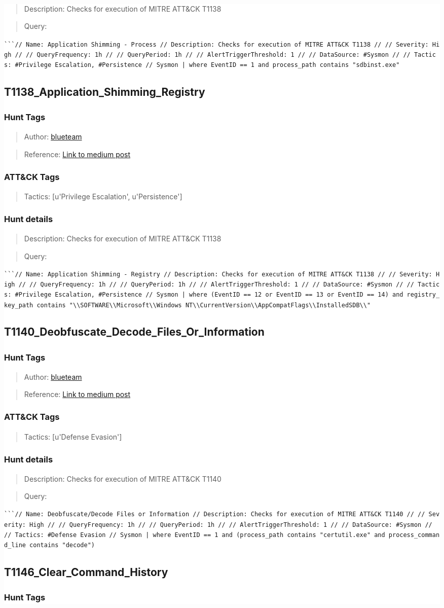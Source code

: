 > Description: Checks for execution of MITRE ATT&CK T1138

> Query:

```t
```// Name: Application Shimming - Process // Description: Checks for execution of MITRE ATT&CK T1138 // // Severity: High // // QueryFrequency: 1h // // QueryPeriod: 1h // // AlertTriggerThreshold: 1 // // DataSource: #Sysmon // // Tactics: #Privilege Escalation, #Persistence // Sysmon | where EventID == 1 and process_path contains "sdbinst.exe"
```

## T1138_Application_Shimming_Registry
### Hunt Tags

> Author: [blueteam](https://www.metsys.fr/)

> Reference: [Link to medium post](https://raw.githubusercontent.com/BlueTeamLabs/sentinel-attack/master/detections/T1138_Application_Shimming_Registry.txt)

### ATT&CK Tags

> Tactics: [u'Privilege Escalation', u'Persistence']

### Hunt details

> Description: Checks for execution of MITRE ATT&CK T1138

> Query:

```t
```// Name: Application Shimming - Registry // Description: Checks for execution of MITRE ATT&CK T1138 // // Severity: High // // QueryFrequency: 1h // // QueryPeriod: 1h // // AlertTriggerThreshold: 1 // // DataSource: #Sysmon // // Tactics: #Privilege Escalation, #Persistence // Sysmon | where (EventID == 12 or EventID == 13 or EventID == 14) and registry_key_path contains "\\SOFTWARE\\Microsoft\\Windows NT\\CurrentVersion\\AppCompatFlags\\InstalledSDB\\"
```

## T1140_Deobfuscate_Decode_Files_Or_Information
### Hunt Tags

> Author: [blueteam](https://www.metsys.fr/)

> Reference: [Link to medium post](https://raw.githubusercontent.com/BlueTeamLabs/sentinel-attack/master/detections/T1140_Deobfuscate_Decode_Files_Or_Information.txt)

### ATT&CK Tags

> Tactics: [u'Defense Evasion']

### Hunt details

> Description: Checks for execution of MITRE ATT&CK T1140

> Query:

```t
```// Name: Deobfuscate/Decode Files or Information // Description: Checks for execution of MITRE ATT&CK T1140 // // Severity: High // // QueryFrequency: 1h // // QueryPeriod: 1h // // AlertTriggerThreshold: 1 // // DataSource: #Sysmon // // Tactics: #Defense Evasion // Sysmon | where EventID == 1 and (process_path contains "certutil.exe" and process_command_line contains "decode")
```

## T1146_Clear_Command_History
### Hunt Tags
